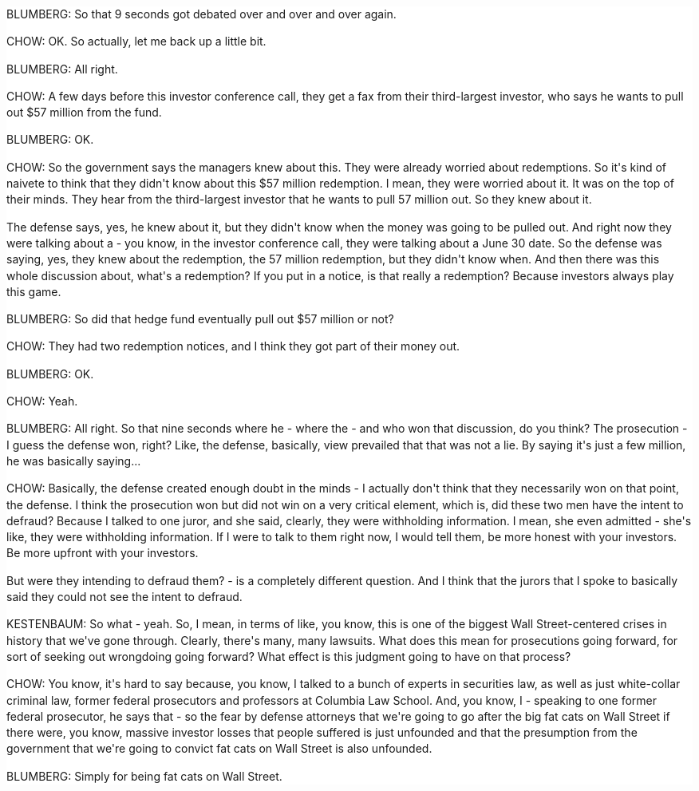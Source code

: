 BLUMBERG: So that 9 seconds got debated over and over and over again.

CHOW: OK. So actually, let me back up a little bit.

BLUMBERG: All right.

CHOW: A few days before this investor conference call, they get a fax from their third-largest investor, who says he wants to pull out $57 million from the fund.

BLUMBERG: OK.

CHOW: So the government says the managers knew about this. They were already worried about redemptions. So it's kind of naivete to think that they didn't know about this $57 million redemption. I mean, they were worried about it. It was on the top of their minds. They hear from the third-largest investor that he wants to pull 57 million out. So they knew about it.

The defense says, yes, he knew about it, but they didn't know when the money was going to be pulled out. And right now they were talking about a - you know, in the investor conference call, they were talking about a June 30 date. So the defense was saying, yes, they knew about the redemption, the 57 million redemption, but they didn't know when. And then there was this whole discussion about, what's a redemption? If you put in a notice, is that really a redemption? Because investors always play this game.

BLUMBERG: So did that hedge fund eventually pull out $57 million or not?

CHOW: They had two redemption notices, and I think they got part of their money out.

BLUMBERG: OK.

CHOW: Yeah.

BLUMBERG: All right. So that nine seconds where he - where the - and who won that discussion, do you think? The prosecution - I guess the defense won, right? Like, the defense, basically, view prevailed that that was not a lie. By saying it's just a few million, he was basically saying...

CHOW: Basically, the defense created enough doubt in the minds - I actually don't think that they necessarily won on that point, the defense. I think the prosecution won but did not win on a very critical element, which is, did these two men have the intent to defraud? Because I talked to one juror, and she said, clearly, they were withholding information. I mean, she even admitted - she's like, they were withholding information. If I were to talk to them right now, I would tell them, be more honest with your investors. Be more upfront with your investors.

But were they intending to defraud them? - is a completely different question. And I think that the jurors that I spoke to basically said they could not see the intent to defraud.

KESTENBAUM: So what - yeah. So, I mean, in terms of like, you know, this is one of the biggest Wall Street-centered crises in history that we've gone through. Clearly, there's many, many lawsuits. What does this mean for prosecutions going forward, for sort of seeking out wrongdoing going forward? What effect is this judgment going to have on that process?

CHOW: You know, it's hard to say because, you know, I talked to a bunch of experts in securities law, as well as just white-collar criminal law, former federal prosecutors and professors at Columbia Law School. And, you know, I - speaking to one former federal prosecutor, he says that - so the fear by defense attorneys that we're going to go after the big fat cats on Wall Street if there were, you know, massive investor losses that people suffered is just unfounded and that the presumption from the government that we're going to convict fat cats on Wall Street is also unfounded.

BLUMBERG: Simply for being fat cats on Wall Street.
